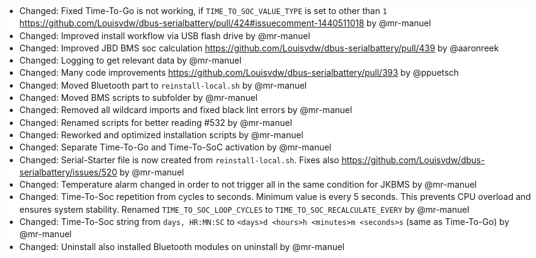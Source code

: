 * Changed: Fixed Time-To-Go is not working, if `TIME_TO_SOC_VALUE_TYPE` is set to other than `1` https://github.com/Louisvdw/dbus-serialbattery/pull/424#issuecomment-1440511018 by @mr-manuel
* Changed: Improved install workflow via USB flash drive by @mr-manuel
* Changed: Improved JBD BMS soc calculation https://github.com/Louisvdw/dbus-serialbattery/pull/439 by @aaronreek
* Changed: Logging to get relevant data by @mr-manuel
* Changed: Many code improvements https://github.com/Louisvdw/dbus-serialbattery/pull/393 by @ppuetsch
* Changed: Moved Bluetooth part to `reinstall-local.sh` by @mr-manuel
* Changed: Moved BMS scripts to subfolder by @mr-manuel
* Changed: Removed all wildcard imports and fixed black lint errors by @mr-manuel
* Changed: Renamed scripts for better reading #532 by @mr-manuel
* Changed: Reworked and optimized installation scripts by @mr-manuel
* Changed: Separate Time-To-Go and Time-To-SoC activation by @mr-manuel
* Changed: Serial-Starter file is now created from `reinstall-local.sh`. Fixes also https://github.com/Louisvdw/dbus-serialbattery/issues/520 by @mr-manuel
* Changed: Temperature alarm changed in order to not trigger all in the same condition for JKBMS by @mr-manuel
* Changed: Time-To-Soc repetition from cycles to seconds. Minimum value is every 5 seconds. This prevents CPU overload and ensures system stability. Renamed `TIME_TO_SOC_LOOP_CYCLES` to `TIME_TO_SOC_RECALCULATE_EVERY` by @mr-manuel
* Changed: Time-To-Soc string from `days, HR:MN:SC` to `<days>d <hours>h <minutes>m <seconds>s` (same as Time-To-Go) by @mr-manuel
* Changed: Uninstall also installed Bluetooth modules on uninstall by @mr-manuel
